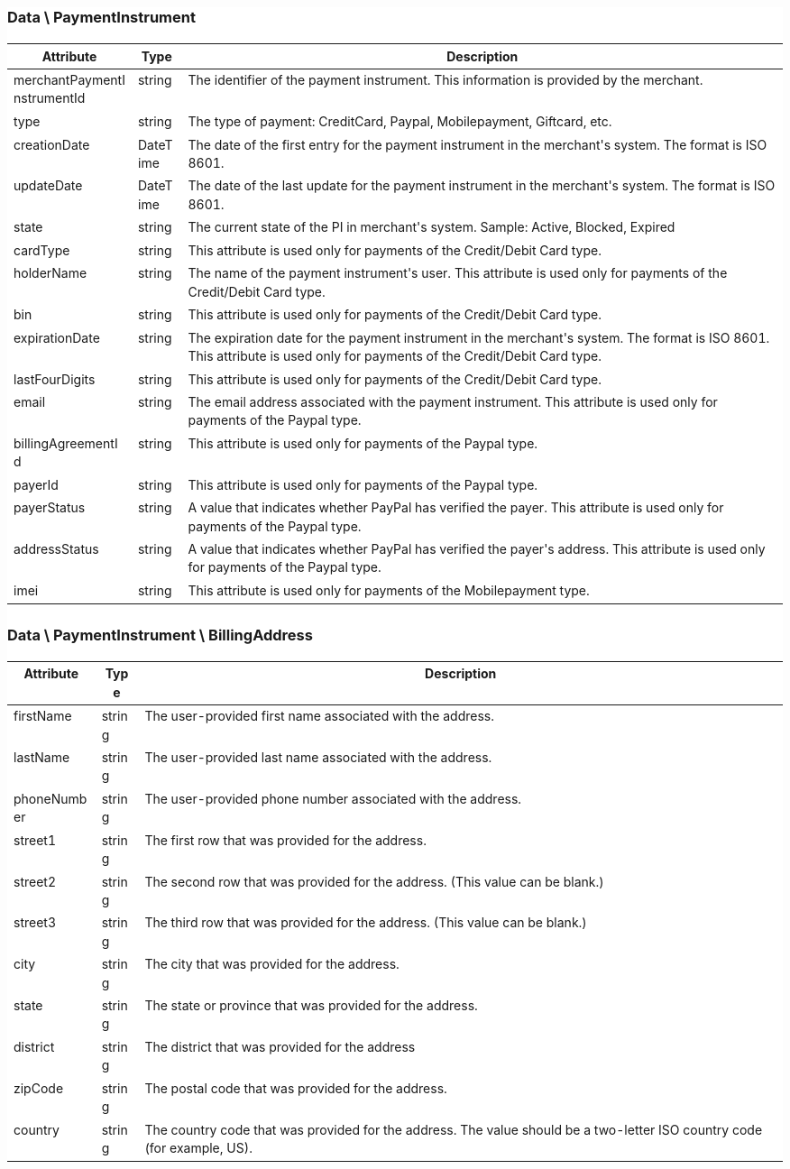 ### Data \ PaymentInstrument

| Attribute | Type | Description |
| --- | --- | --- |
| merchantPaymentInstrumentId | string | The identifier of the payment instrument. This information is provided by the merchant. |
| type | string | The type of payment: CreditCard, Paypal, Mobilepayment, Giftcard, etc. |
| creationDate | DateTime | The date of the first entry for the payment instrument in the merchant's system. The format is ISO 8601. |
| updateDate | DateTime | The date of the last update for the payment instrument in the merchant's system. The format is ISO 8601. |
| state | string | The current state of the PI in merchant's system. Sample: Active, Blocked, Expired |
| cardType | string | This attribute is used only for payments of the Credit/Debit Card type. |
| holderName | string | The name of the payment instrument's user. This attribute is used only for payments of the Credit/Debit Card type. |
| bin | string | This attribute is used only for payments of the Credit/Debit Card type. |
| expirationDate | string | The expiration date for the payment instrument in the merchant's system. The format is ISO 8601. This attribute is used only for payments of the Credit/Debit Card type. |
| lastFourDigits | string | This attribute is used only for payments of the Credit/Debit Card type. |
| email | string | The email address associated with the payment instrument. This attribute is used only for payments of the Paypal type. |
| billingAgreementId | string | This attribute is used only for payments of the Paypal type. |
| payerId | string | This attribute is used only for payments of the Paypal type. |
| payerStatus | string | A value that indicates whether PayPal has verified the payer. This attribute is used only for payments of the Paypal type. |
| addressStatus | string | A value that indicates whether PayPal has verified the payer's address. This attribute is used only for payments of the Paypal type. |
| imei | string | This attribute is used only for payments of the Mobilepayment type. |

### Data \ PaymentInstrument \ BillingAddress

| Attribute | Type | Description |
| --- | --- | --- |
| firstName | string | The user-provided first name associated with the address. |
| lastName | string | The user-provided last name associated with the address. |
| phoneNumber | string | The user-provided phone number associated with the address. |
| street1 | string | The first row that was provided for the address. |
| street2 | string | The second row that was provided for the address. (This value can be blank.) |
| street3 | string | The third row that was provided for the address. (This value can be blank.) |
| city | string | The city that was provided for the address. |
| state | string | The state or province that was provided for the address. |
| district | string | The district that was provided for the address |
| zipCode | string | The postal code that was provided for the address. |
| country | string | The country code that was provided for the address. The value should be a two-letter ISO country code (for example, US). |
